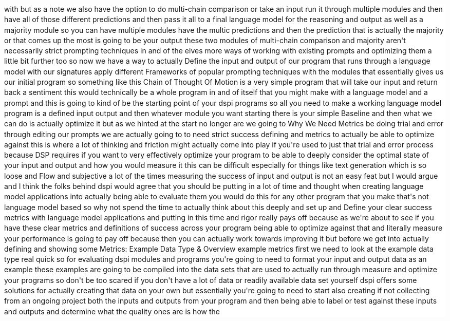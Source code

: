 with but as a note we also have the option to do multi-chain comparison or take an input run it through multiple
modules and then have all of those different predictions and then pass it all to a final language model for the
reasoning and output as well as a majority module so you can have multiple
modules have the multic predictions and then the prediction that is actually the
majority or that comes up the most is going to be your output these two modules of multi-chain comparison and
majority aren't necessarily strict prompting techniques in and of the elves more ways of working with existing
prompts and optimizing them a little bit further too so now we have a way to actually Define the input and output of
our program that runs through a language model with our signatures apply different Frameworks of popular
prompting techniques with the modules that essentially gives us our initial
program so something like this Chain of Thought Of Motion is a very simple program that will take our input and
return back a sentiment this would technically be a whole program in and of itself that you might make with a
language model and a prompt and this is going to kind of be the starting point
of your dspi programs so all you need to make a working language model program is
a defined input output and then whatever module you want starting there is your
simple Baseline and then what we can do is actually optimize it but as we hinted at the start no longer are we going to
Why We Need Metrics
be doing trial and error through editing our prompts we are actually going to to need strict success defining and metrics
to actually be able to optimize against this is where a lot of thinking and
friction might actually come into play if you're used to just that trial and error process because DSP requires if
you want to very effectively optimize your program to be able to deeply consider the optimal state of your input
and output and how you would measure it this can be difficult especially for things like text generation which is so
loose and Flow and subjective a lot of the times measuring the success of input
and output is not an easy feat but I would argue and I think the folks behind
dspi would agree that you should be putting in a lot of time and thought when creating language model
applications into actually being able to evaluate them you would do this for any
other program that you make that's not language model based so why not spend the time to actually think about this
deeply and set up and Define your clear success metrics with language model applications and putting in this time
and rigor really pays off because as we're about to see if you have these clear metrics and definitions of success
across your program being able to optimize against that and literally measure your performance is going to pay
off because then you can actually work towards improving it but before we get into actually defining and showing some
Metrics: Example Data Type & Overview
example metrics first we need to look at the example data type real quick so for evaluating dspi modules and programs
you're going to need to format your input and output data as an example these examples are going to be compiled
into the data sets that are used to actually run through measure and optimize your programs so don't be too
scared if you don't have a lot of data or readily available data set yourself dspi offers some solutions for actually
creating that data on your own but essentially you're going to need to start also creating if not collecting
from an ongoing project both the inputs and outputs from your program and then
being able to label or test against these inputs and outputs and determine what the quality ones are is how the